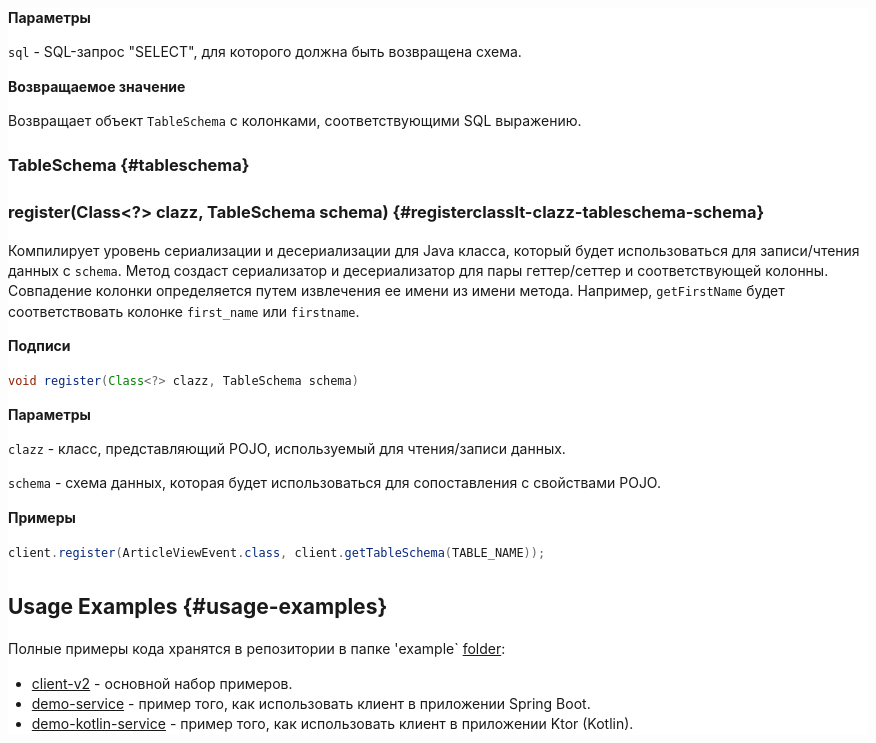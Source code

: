 **Параметры**

`sql` - SQL-запрос "SELECT", для которого должна быть возвращена схема.

**Возвращаемое значение**

Возвращает объект `TableSchema` с колонками, соответствующими SQL выражению.
### TableSchema {#tableschema}
### register(Class&lt;?> clazz, TableSchema schema) {#registerclasslt-clazz-tableschema-schema}

Компилирует уровень сериализации и десериализации для Java класса, который будет использоваться для записи/чтения данных с `schema`. Метод создаст сериализатор и десериализатор для пары геттер/сеттер и соответствующей колонны.
Совпадение колонки определяется путем извлечения ее имени из имени метода. Например, `getFirstName` будет соответствовать колонке `first_name` или `firstname`. 

**Подписи**

```java 
void register(Class<?> clazz, TableSchema schema)
```

**Параметры**

`clazz` - класс, представляющий POJO, используемый для чтения/записи данных.

`schema` - схема данных, которая будет использоваться для сопоставления с свойствами POJO.


**Примеры**

```java showLineNumbers 
client.register(ArticleViewEvent.class, client.getTableSchema(TABLE_NAME));
```
## Usage Examples {#usage-examples}

Полные примеры кода хранятся в репозитории в папке 'example` [folder](https://github.com/ClickHouse/clickhouse-java/tree/main/examples):

- [client-v2](https://github.com/ClickHouse/clickhouse-java/tree/main/examples/client-v2) - основной набор примеров.
- [demo-service](https://github.com/ClickHouse/clickhouse-java/tree/main/examples/demo-service) - пример того, как использовать клиент в приложении Spring Boot.
- [demo-kotlin-service](https://github.com/ClickHouse/clickhouse-java/tree/main/examples/demo-kotlin-service) - пример того, как использовать клиент в приложении Ktor (Kotlin).
```
